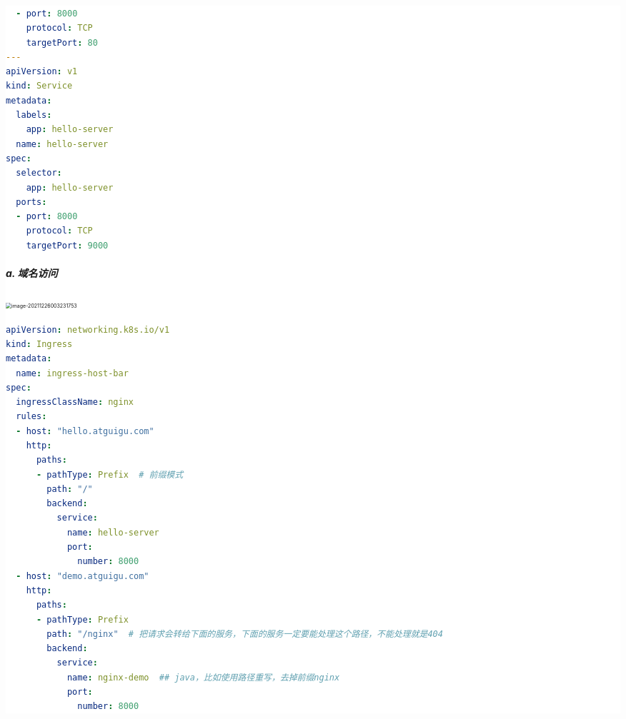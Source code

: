   ```yaml
    - port: 8000
      protocol: TCP
      targetPort: 80
  ---
  apiVersion: v1
  kind: Service
  metadata:
    labels:
      app: hello-server
    name: hello-server
  spec:
    selector:
      app: hello-server
    ports:
    - port: 8000
      protocol: TCP
      targetPort: 9000
  ```

  

##### a. 域名访问

<img src="https://raw.githubusercontent.com/hellolib/pictures/main/Typora/pic-00-gitee/image-20211226003231753.png" alt="image-20211226003231753" style="zoom:50%;" />

```yaml
apiVersion: networking.k8s.io/v1
kind: Ingress  
metadata:
  name: ingress-host-bar
spec:
  ingressClassName: nginx
  rules:
  - host: "hello.atguigu.com"
    http:
      paths:
      - pathType: Prefix  # 前缀模式
        path: "/"
        backend:
          service:
            name: hello-server
            port:
              number: 8000
  - host: "demo.atguigu.com"
    http:
      paths:
      - pathType: Prefix
        path: "/nginx"  # 把请求会转给下面的服务，下面的服务一定要能处理这个路径，不能处理就是404
        backend:
          service:
            name: nginx-demo  ## java，比如使用路径重写，去掉前缀nginx
            port:
              number: 8000
```

